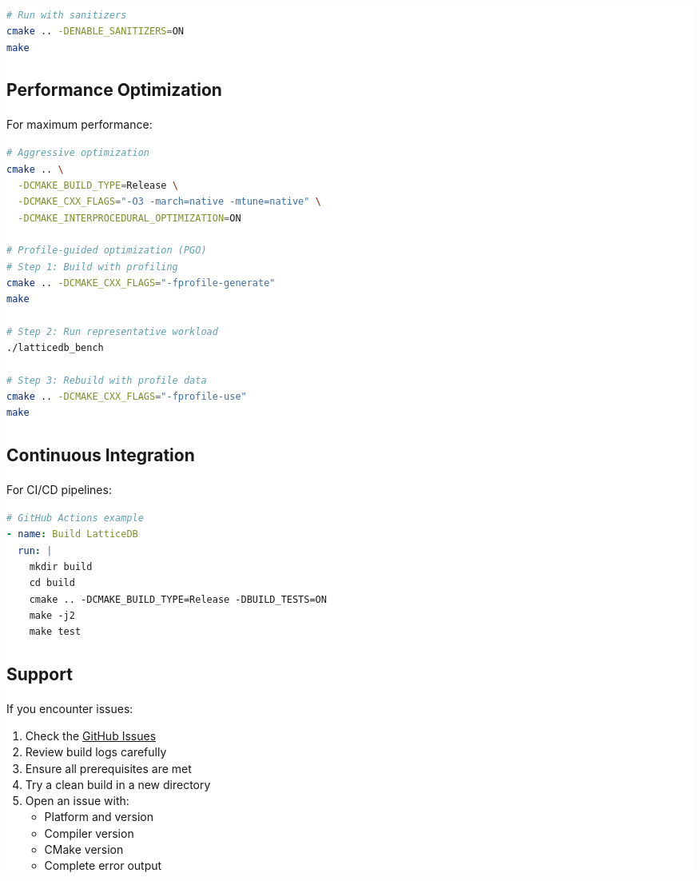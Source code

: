 ```bash
# Run with sanitizers
cmake .. -DENABLE_SANITIZERS=ON
make
```

## Performance Optimization

For maximum performance:

```bash
# Aggressive optimization
cmake .. \
  -DCMAKE_BUILD_TYPE=Release \
  -DCMAKE_CXX_FLAGS="-O3 -march=native -mtune=native" \
  -DCMAKE_INTERPROCEDURAL_OPTIMIZATION=ON

# Profile-guided optimization (PGO)
# Step 1: Build with profiling
cmake .. -DCMAKE_CXX_FLAGS="-fprofile-generate"
make

# Step 2: Run representative workload
./latticedb_bench

# Step 3: Rebuild with profile data
cmake .. -DCMAKE_CXX_FLAGS="-fprofile-use"
make
```

## Continuous Integration

For CI/CD pipelines:

```yaml
# GitHub Actions example
- name: Build LatticeDB
  run: |
    mkdir build
    cd build
    cmake .. -DCMAKE_BUILD_TYPE=Release -DBUILD_TESTS=ON
    make -j2
    make test
```

## Support

If you encounter issues:

1. Check the [GitHub Issues](https://github.com/hoangsonww/LatticeDB-DBMS/issues)
2. Review build logs carefully
3. Ensure all prerequisites are met
4. Try a clean build in a new directory
5. Open an issue with:
   - Platform and version
   - Compiler version
   - CMake version
   - Complete error output
